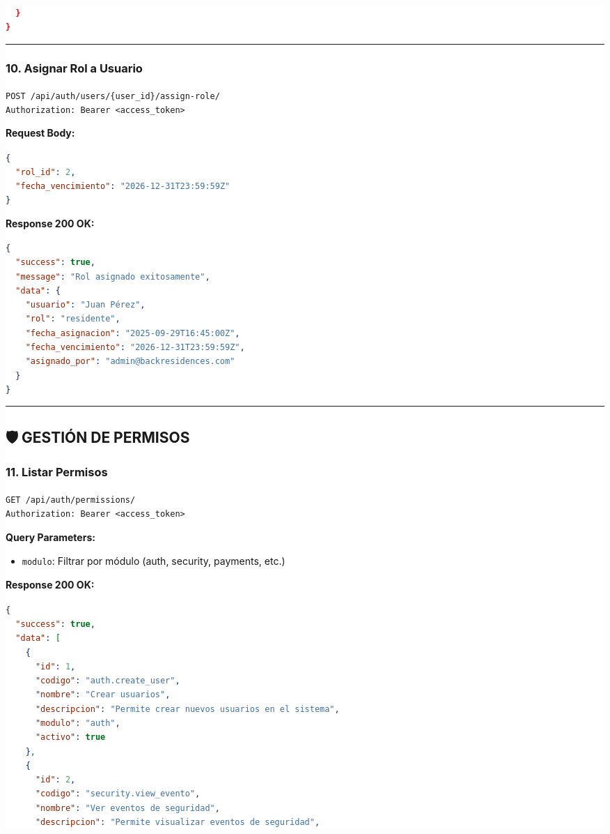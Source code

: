 ```json
  }
}
```

---

### 10. Asignar Rol a Usuario
```http
POST /api/auth/users/{user_id}/assign-role/
Authorization: Bearer <access_token>
```

**Request Body:**
```json
{
  "rol_id": 2,
  "fecha_vencimiento": "2026-12-31T23:59:59Z"
}
```

**Response 200 OK:**
```json
{
  "success": true,
  "message": "Rol asignado exitosamente",
  "data": {
    "usuario": "Juan Pérez",
    "rol": "residente",
    "fecha_asignacion": "2025-09-29T16:45:00Z",
    "fecha_vencimiento": "2026-12-31T23:59:59Z",
    "asignado_por": "admin@backresidences.com"
  }
}
```

---

## 🛡️ GESTIÓN DE PERMISOS

### 11. Listar Permisos
```http
GET /api/auth/permissions/
Authorization: Bearer <access_token>
```

**Query Parameters:**
- `modulo`: Filtrar por módulo (auth, security, payments, etc.)

**Response 200 OK:**
```json
{
  "success": true,
  "data": [
    {
      "id": 1,
      "codigo": "auth.create_user",
      "nombre": "Crear usuarios",
      "descripcion": "Permite crear nuevos usuarios en el sistema",
      "modulo": "auth",
      "activo": true
    },
    {
      "id": 2,
      "codigo": "security.view_evento",
      "nombre": "Ver eventos de seguridad",
      "descripcion": "Permite visualizar eventos de seguridad",
```